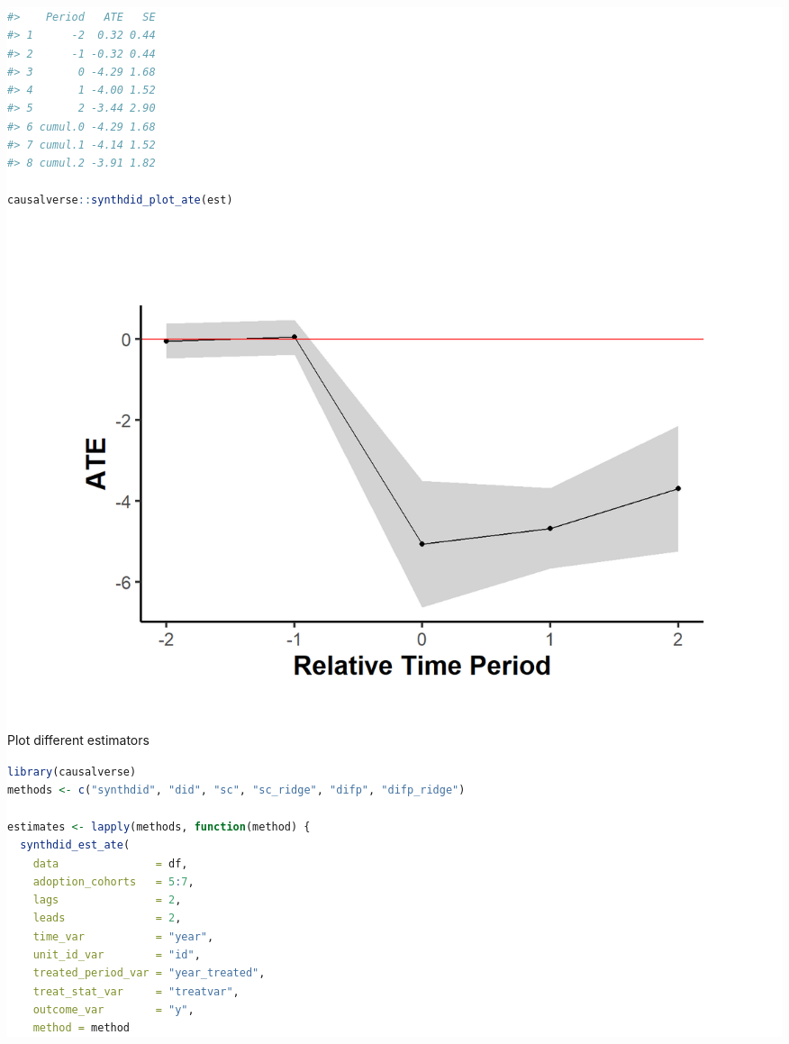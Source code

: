 ```r
#>    Period   ATE   SE
#> 1      -2  0.32 0.44
#> 2      -1 -0.32 0.44
#> 3       0 -4.29 1.68
#> 4       1 -4.00 1.52
#> 5       2 -3.44 2.90
#> 6 cumul.0 -4.29 1.68
#> 7 cumul.1 -4.14 1.52
#> 8 cumul.2 -3.91 1.82

causalverse::synthdid_plot_ate(est)
```

<img src="29-synthdid_files/figure-html/synthdid subgroup analysis-1.png" width="90%" style="display: block; margin: auto;" />

Plot different estimators


```r
library(causalverse)
methods <- c("synthdid", "did", "sc", "sc_ridge", "difp", "difp_ridge")

estimates <- lapply(methods, function(method) {
  synthdid_est_ate(
    data               = df,
    adoption_cohorts   = 5:7,
    lags               = 2,
    leads              = 2,
    time_var           = "year",
    unit_id_var        = "id",
    treated_period_var = "year_treated",
    treat_stat_var     = "treatvar",
    outcome_var        = "y",
    method = method
```